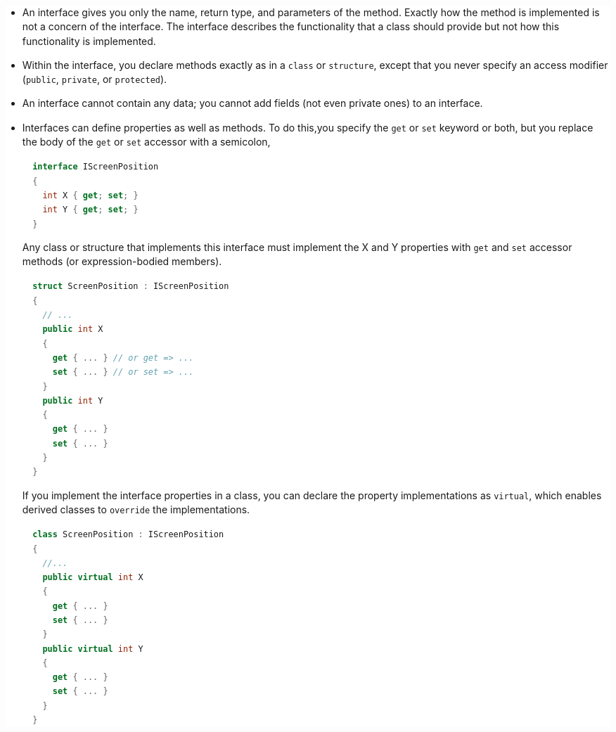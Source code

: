 - An interface gives you only the name, return type, and parameters of the method. Exactly how the method is implemented is not a concern of the interface. The interface describes the functionality that a class should provide but not how this functionality is implemented.

- Within the interface, you declare methods exactly as in a `class` or `structure`, except that you never specify an access modifier (`public`, `private`, or `protected`).

- An interface cannot contain any data; you cannot add fields (not even private ones) to an interface.

- Interfaces can define properties as well as methods. To do this,you specify the `get` or `set` keyword or both, but you replace the body of the `get` or `set` accessor with a semicolon,

  ```csharp
    interface IScreenPosition
    {
      int X { get; set; }
      int Y { get; set; }
    }
  ```

  Any class or structure that implements this interface must implement the X and Y properties with `get` and `set` accessor methods (or expression-bodied members).

  ```csharp
    struct ScreenPosition : IScreenPosition
    {
      // ...
      public int X
      {
        get { ... } // or get => ...
        set { ... } // or set => ...
      }
      public int Y
      {
        get { ... }
        set { ... }
      }
    }
  ```

  If you implement the interface properties in a class, you can declare the property implementations as `virtual`, which enables derived classes to `override` the implementations.

  ```csharp
    class ScreenPosition : IScreenPosition
    {
      //...
      public virtual int X
      {
        get { ... }
        set { ... }
      }
      public virtual int Y
      {
        get { ... }
        set { ... }
      }
    }
  ```
